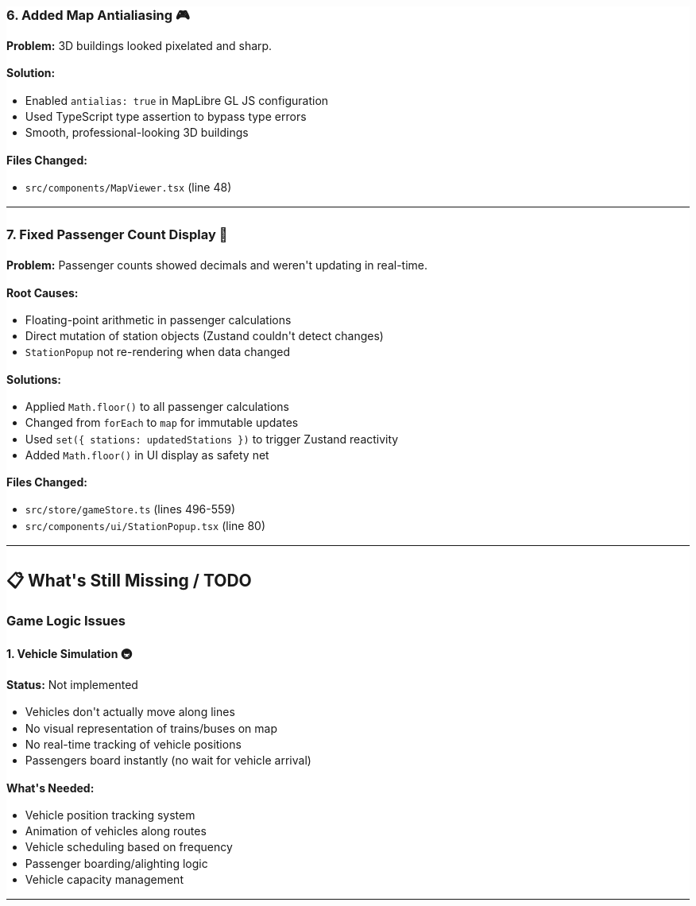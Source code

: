 
### 6. **Added Map Antialiasing** 🎮
**Problem:** 3D buildings looked pixelated and sharp.

**Solution:**
- Enabled `antialias: true` in MapLibre GL JS configuration
- Used TypeScript type assertion to bypass type errors
- Smooth, professional-looking 3D buildings

**Files Changed:**
- `src/components/MapViewer.tsx` (line 48)

---

### 7. **Fixed Passenger Count Display** 👥
**Problem:** Passenger counts showed decimals and weren't updating in real-time.

**Root Causes:**
- Floating-point arithmetic in passenger calculations
- Direct mutation of station objects (Zustand couldn't detect changes)
- `StationPopup` not re-rendering when data changed

**Solutions:**
- Applied `Math.floor()` to all passenger calculations
- Changed from `forEach` to `map` for immutable updates
- Used `set({ stations: updatedStations })` to trigger Zustand reactivity
- Added `Math.floor()` in UI display as safety net

**Files Changed:**
- `src/store/gameStore.ts` (lines 496-559)
- `src/components/ui/StationPopup.tsx` (line 80)

---

## 📋 What's Still Missing / TODO

### Game Logic Issues

#### 1. **Vehicle Simulation** 🚇
**Status:** Not implemented
- Vehicles don't actually move along lines
- No visual representation of trains/buses on map
- No real-time tracking of vehicle positions
- Passengers board instantly (no wait for vehicle arrival)

**What's Needed:**
- Vehicle position tracking system
- Animation of vehicles along routes
- Vehicle scheduling based on frequency
- Passenger boarding/alighting logic
- Vehicle capacity management

---
